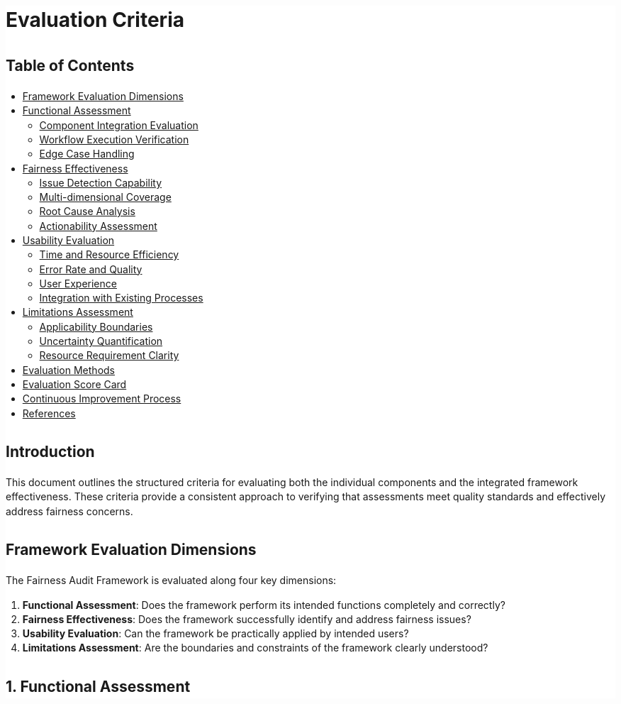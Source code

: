 # Evaluation Criteria

## Table of Contents

- [Framework Evaluation Dimensions](#framework-evaluation-dimensions)
- [Functional Assessment](#1-functional-assessment)
    - [Component Integration Evaluation](#component-integration-evaluation)
    - [Workflow Execution Verification](#workflow-execution-verification)
    - [Edge Case Handling](#edge-case-handling)
- [Fairness Effectiveness](#2-fairness-effectiveness)
    - [Issue Detection Capability](#issue-detection-capability)
    - [Multi-dimensional Coverage](#multi-dimensional-coverage)
    - [Root Cause Analysis](#root-cause-analysis)
    - [Actionability Assessment](#actionability-assessment)
- [Usability Evaluation](#3-usability-evaluation)
    - [Time and Resource Efficiency](#time-and-resource-efficiency)
    - [Error Rate and Quality](#error-rate-and-quality)
    - [User Experience](#user-experience)
    - [Integration with Existing Processes](#integration-with-existing-processes)
- [Limitations Assessment](#4-limitations-assessment)
    - [Applicability Boundaries](#applicability-boundaries)
    - [Uncertainty Quantification](#uncertainty-quantification)
    - [Resource Requirement Clarity](#resource-requirement-clarity)
- [Evaluation Methods](#evaluation-methods)
- [Evaluation Score Card](#evaluation-score-card)
- [Continuous Improvement Process](#continuous-improvement-process)
- [References](#references)

## Introduction

This document outlines the structured criteria for evaluating both the individual components and the integrated
framework effectiveness. These criteria provide a consistent approach to verifying that assessments meet quality
standards and effectively address fairness concerns.

## Framework Evaluation Dimensions

The Fairness Audit Framework is evaluated along four key dimensions:

1. **Functional Assessment**: Does the framework perform its intended functions completely and correctly?
2. **Fairness Effectiveness**: Does the framework successfully identify and address fairness issues?
3. **Usability Evaluation**: Can the framework be practically applied by intended users?
4. **Limitations Assessment**: Are the boundaries and constraints of the framework clearly understood?

## 1. Functional Assessment
